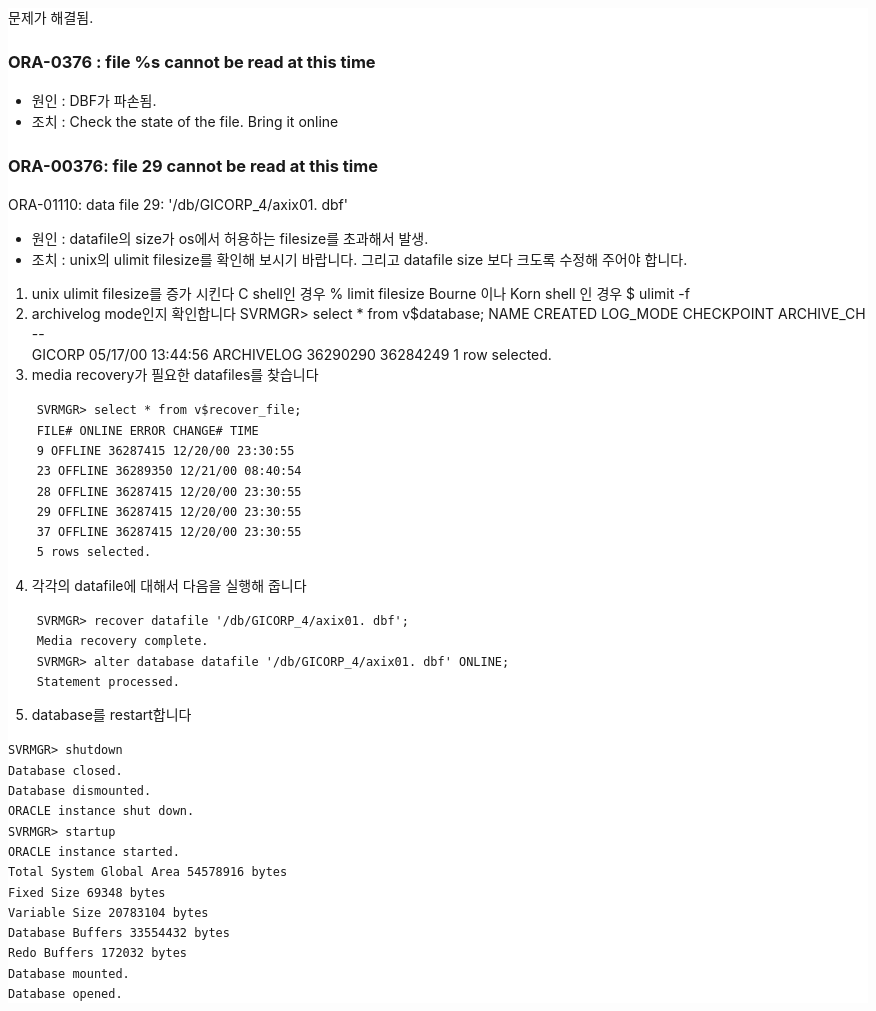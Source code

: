 문제가 해결됨. 

### ORA-0376 : file %s cannot be read at this time
* 원인 : DBF가 파손됨. 
* 조치 : Check the state of the file.  Bring it online

### ORA-00376: file 29 cannot be read at this time
ORA-01110: data file 29: '/db/GICORP_4/axix01. dbf'
- 원인 : datafile의 size가 os에서 허용하는 filesize를 초과해서 발생. 
- 조치 : unix의 ulimit filesize를 확인해 보시기 바랍니다. 
그리고 datafile size 보다 크도록 수정해 주어야 합니다. 
1. unix ulimit filesize를 증가 시킨다
C shell인 경우
% limit filesize
Bourne 이나 Korn shell 인 경우
$ ulimit -f
2. archivelog mode인지 확인합니다
SVRMGR> select * from v$database;
NAME CREATED LOG_MODE CHECKPOINT ARCHIVE_CH
  --  
GICORP 05/17/00 13:44:56 ARCHIVELOG 36290290 36284249
1 row selected. 
3. media recovery가 필요한 datafiles를 찾습니다
~~~ oracle
    SVRMGR> select * from v$recover_file;
    FILE# ONLINE ERROR CHANGE# TIME
    9 OFFLINE 36287415 12/20/00 23:30:55
    23 OFFLINE 36289350 12/21/00 08:40:54
    28 OFFLINE 36287415 12/20/00 23:30:55
    29 OFFLINE 36287415 12/20/00 23:30:55
    37 OFFLINE 36287415 12/20/00 23:30:55
    5 rows selected. 
~~~
4. 각각의 datafile에 대해서 다음을 실행해 줍니다
~~~
    SVRMGR> recover datafile '/db/GICORP_4/axix01. dbf';
    Media recovery complete. 
    SVRMGR> alter database datafile '/db/GICORP_4/axix01. dbf' ONLINE;
    Statement processed. 
~~~
5. database를 restart합니다
~~~
SVRMGR> shutdown
Database closed. 
Database dismounted. 
ORACLE instance shut down. 
SVRMGR> startup
ORACLE instance started. 
Total System Global Area 54578916 bytes
Fixed Size 69348 bytes
Variable Size 20783104 bytes
Database Buffers 33554432 bytes
Redo Buffers 172032 bytes
Database mounted. 
Database opened. 
~~~
